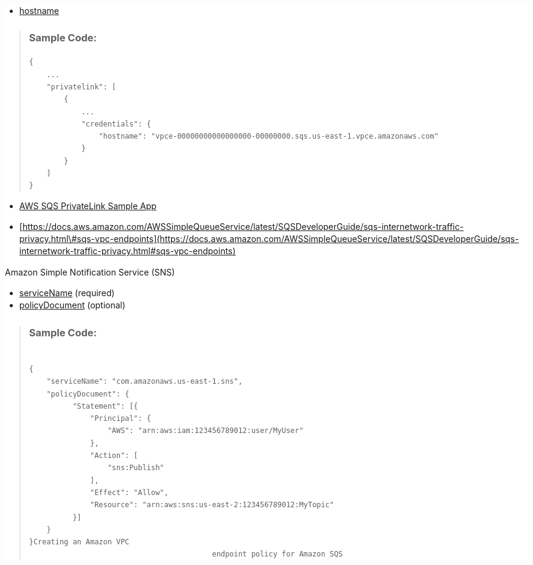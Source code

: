 

</td>
<td valign="top">

-   [hostname](supported-services-for-amazon-web-services-in-sap-btp-67e4c73.md#loio67e4c7377a0f4154a3cf0e7034d71b5a__section_hostname)

> ### Sample Code:  
> ```
> {
>     ...
>     "privatelink": [
>         {
>             ...
>             "credentials": {
>                 "hostname": "vpce-00000000000000000-00000000.sqs.us-east-1.vpce.amazonaws.com"
>             }
>         }
>     ]
> }
> ```



</td>
<td valign="top">

-   [AWS SQS PrivateLink Sample App](https://github.com/SAP-samples/private-link-aws-services/tree/main/sqs)

-   [https://docs.aws.amazon.com/AWSSimpleQueueService/latest/SQSDeveloperGuide/sqs-internetwork-traffic-privacy.html\#sqs-vpc-endpoints](https://docs.aws.amazon.com/AWSSimpleQueueService/latest/SQSDeveloperGuide/sqs-internetwork-traffic-privacy.html#sqs-vpc-endpoints)



</td>
</tr>
<tr>
<td valign="top">

Amazon Simple Notification Service \(SNS\)

</td>
<td valign="top">

-   [serviceName](supported-services-for-amazon-web-services-in-sap-btp-67e4c73.md#loio67e4c7377a0f4154a3cf0e7034d71b5a__section_serviceName) \(required\)
-   [policyDocument](supported-services-for-amazon-web-services-in-sap-btp-67e4c73.md#loio67e4c7377a0f4154a3cf0e7034d71b5a__section_policyDocument) \(optional\)

> ### Sample Code:  
> ```
> 
> {
>     "serviceName": "com.amazonaws.us-east-1.sns",
>     "policyDocument": {
>           "Statement": [{
>               "Principal": {
>                   "AWS": "arn:aws:iam:123456789012:user/MyUser"
>               },
>               "Action": [
>                   "sns:Publish"
>               ],
>               "Effect": "Allow",
>               "Resource": "arn:aws:sns:us-east-2:123456789012:MyTopic"
>           }]
>     }
> }Creating an Amazon VPC
> 											endpoint policy for Amazon SQS